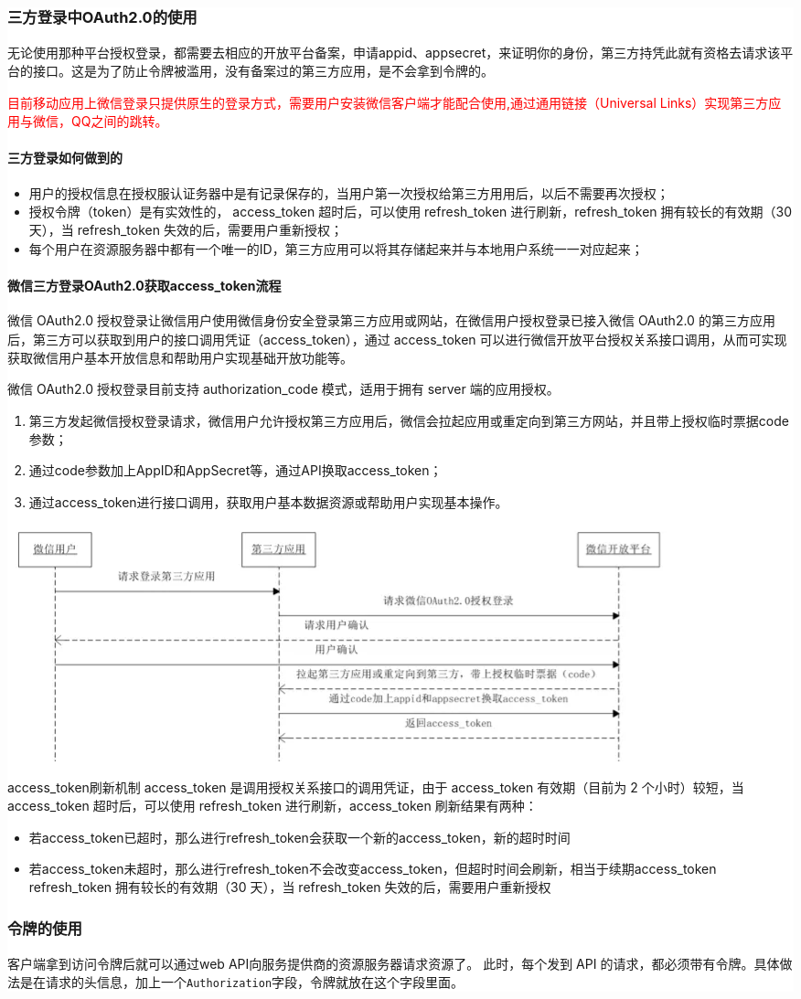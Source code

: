 ### 三方登录中OAuth2.0的使用

无论使用那种平台授权登录，都需要去相应的开放平台备案，申请appid、appsecret，来证明你的身份，第三方持凭此就有资格去请求该平台的接口。这是为了防止令牌被滥用，没有备案过的第三方应用，是不会拿到令牌的。

<font color=red>目前移动应用上微信登录只提供原生的登录方式，需要用户安装微信客户端才能配合使用,通过通用链接（Universal Links）实现第三方应用与微信，QQ之间的跳转。</font>

#### 三方登录如何做到的

- 用户的授权信息在授权服认证务器中是有记录保存的，当用户第一次授权给第三方用用后，以后不需要再次授权；
- 授权令牌（token）是有实效性的， access_token 超时后，可以使用 refresh_token 进行刷新，refresh_token 拥有较长的有效期（30 天），当 refresh_token 失效的后，需要用户重新授权；
- 每个用户在资源服务器中都有一个唯一的ID，第三方应用可以将其存储起来并与本地用户系统一一对应起来；

#### 微信三方登录OAuth2.0获取access_token流程

微信 OAuth2.0 授权登录让微信用户使用微信身份安全登录第三方应用或网站，在微信用户授权登录已接入微信 OAuth2.0 的第三方应用后，第三方可以获取到用户的接口调用凭证（access_token），通过 access_token 可以进行微信开放平台授权关系接口调用，从而可实现获取微信用户基本开放信息和帮助用户实现基础开放功能等。

 微信 OAuth2.0 授权登录目前支持 authorization_code 模式，适用于拥有 server 端的应用授权。

1. 第三方发起微信授权登录请求，微信用户允许授权第三方应用后，微信会拉起应用或重定向到第三方网站，并且带上授权临时票据code参数；

2. 通过code参数加上AppID和AppSecret等，通过API换取access_token；

3. 通过access_token进行接口调用，获取用户基本数据资源或帮助用户实现基本操作。

![image-20231108105954655](OAuth2.assets/image-20231108105954655.png)

access_token刷新机制 access_token 是调用授权关系接口的调用凭证，由于 access_token 有效期（目前为 2 个小时）较短，当 access_token 超时后，可以使用 refresh_token 进行刷新，access_token 刷新结果有两种：

- 若access_token已超时，那么进行refresh_token会获取一个新的access_token，新的超时时间

- 若access_token未超时，那么进行refresh_token不会改变access_token，但超时时间会刷新，相当于续期access_token
   refresh_token 拥有较长的有效期（30 天），当 refresh_token 失效的后，需要用户重新授权

### 令牌的使用

客户端拿到访问令牌后就可以通过web API向服务提供商的资源服务器请求资源了。 此时，每个发到 API 的请求，都必须带有令牌。具体做法是在请求的头信息，加上一个`Authorization`字段，令牌就放在这个字段里面。
